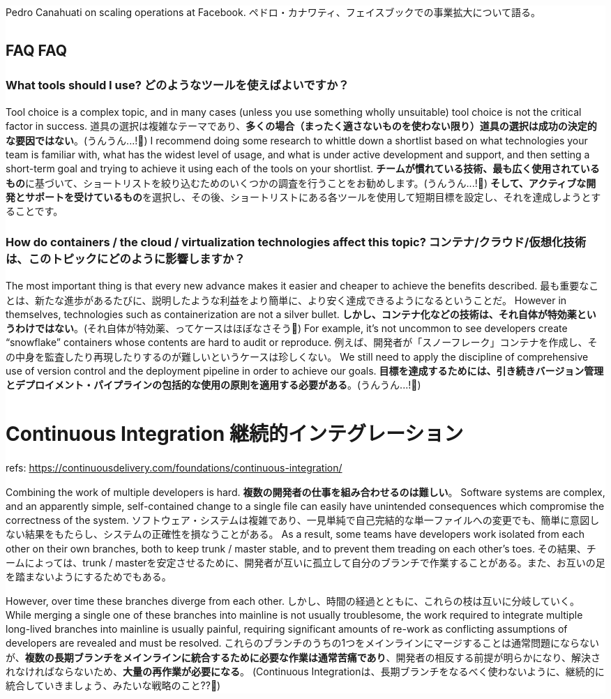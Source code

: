 Pedro Canahuati on scaling operations at Facebook.
ペドロ・カナワティ、フェイスブックでの事業拡大について語る。

## FAQ FAQ

### What tools should I use? どのようなツールを使えばよいですか？

Tool choice is a complex topic, and in many cases (unless you use something wholly unsuitable) tool choice is not the critical factor in success.
道具の選択は複雑なテーマであり、**多くの場合（まったく適さないものを使わない限り）道具の選択は成功の決定的な要因ではない**。(うんうん...!:thinking:)
I recommend doing some research to whittle down a shortlist based on what technologies your team is familiar with, what has the widest level of usage, and what is under active development and support, and then setting a short-term goal and trying to achieve it using each of the tools on your shortlist.
**チームが慣れている技術、最も広く使用されているもの**に基づいて、ショートリストを絞り込むためのいくつかの調査を行うことをお勧めします。(うんうん...!:thinking:)
**そして、アクティブな開発とサポートを受けているもの**を選択し、その後、ショートリストにある各ツールを使用して短期目標を設定し、それを達成しようとすることです。

### How do containers / the cloud / virtualization technologies affect this topic? コンテナ/クラウド/仮想化技術は、このトピックにどのように影響しますか？

The most important thing is that every new advance makes it easier and cheaper to achieve the benefits described.
最も重要なことは、新たな進歩があるたびに、説明したような利益をより簡単に、より安く達成できるようになるということだ。
However in themselves, technologies such as containerization are not a silver bullet.
**しかし、コンテナ化などの技術は、それ自体が特効薬というわけではない**。(それ自体が特効薬、ってケースはほぼなさそう:thinking:)
For example, it’s not uncommon to see developers create “snowflake” containers whose contents are hard to audit or reproduce.
例えば、開発者が「スノーフレーク」コンテナを作成し、その中身を監査したり再現したりするのが難しいというケースは珍しくない。
We still need to apply the discipline of comprehensive use of version control and the deployment pipeline in order to achieve our goals.
**目標を達成するためには、引き続きバージョン管理とデプロイメント・パイプラインの包括的な使用の原則を適用する必要がある**。(うんうん...!:thinking:)



# Continuous Integration 継続的インテグレーション

refs: https://continuousdelivery.com/foundations/continuous-integration/

Combining the work of multiple developers is hard.
**複数の開発者の仕事を組み合わせるのは難しい**。
Software systems are complex, and an apparently simple, self-contained change to a single file can easily have unintended consequences which compromise the correctness of the system.
ソフトウェア・システムは複雑であり、一見単純で自己完結的な単一ファイルへの変更でも、簡単に意図しない結果をもたらし、システムの正確性を損なうことがある。
As a result, some teams have developers work isolated from each other on their own branches, both to keep trunk / master stable, and to prevent them treading on each other’s toes.
その結果、チームによっては、trunk / masterを安定させるために、開発者が互いに孤立して自分のブランチで作業することがある。また、お互いの足を踏まないようにするためでもある。

However, over time these branches diverge from each other.
しかし、時間の経過とともに、これらの枝は互いに分岐していく。
While merging a single one of these branches into mainline is not usually troublesome, the work required to integrate multiple long-lived branches into mainline is usually painful, requiring significant amounts of re-work as conflicting assumptions of developers are revealed and must be resolved.
これらのブランチのうちの1つをメインラインにマージすることは通常問題にならないが、**複数の長期ブランチをメインラインに統合するために必要な作業は通常苦痛であり**、開発者の相反する前提が明らかになり、解決されなければならないため、**大量の再作業が必要になる**。
(Continuous Integrationは、長期ブランチをなるべく使わないように、継続的に統合していきましょう、みたいな戦略のこと??:thinking:)

